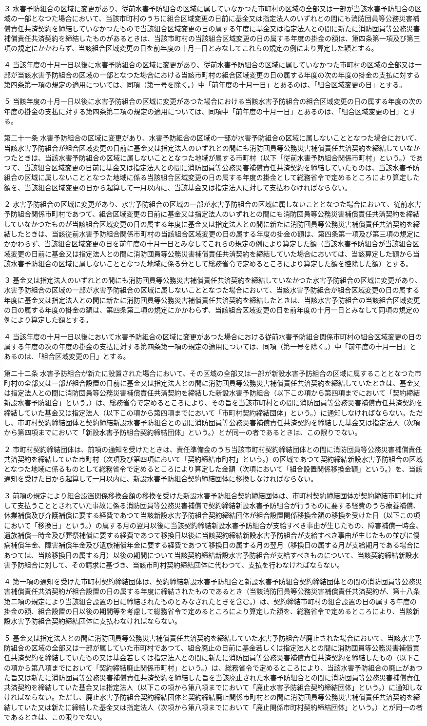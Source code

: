 ３ 水害予防組合の区域に変更があり、従前水害予防組合の区域に属していなかつた市町村の区域の全部又は一部が当該水害予防組合の区域の一部となつた場合において、当該市町村のうちに組合区域変更の日前に基金又は指定法人のいずれとの間にも消防団員等公務災害補償責任共済契約を締結していなかつたもので当該組合区域変更の日の属する年度に基金又は指定法人との間に新たに消防団員等公務災害補償責任共済契約を締結したものがあるときは、当該市町村の当該組合区域変更の日の属する年度の掛金の額は、第四条第一項及び第三項の規定にかかわらず、当該組合区域変更の日を前年度の十月一日とみなしてこれらの規定の例により算定した額とする。

４ 当該年度の十月一日以後に水害予防組合の区域に変更があり、従前水害予防組合の区域に属していなかつた市町村の区域の全部又は一部が当該水害予防組合の区域の一部となつた場合における当該市町村の組合区域変更の日の属する年度の次の年度の掛金の支払に対する第四条第一項の規定の適用については、同項（第一号を除く。）中「前年度の十月一日」とあるのは、「組合区域変更の日」とする。

５ 当該年度の十月一日以後に水害予防組合の区域に変更があつた場合における当該水害予防組合の組合区域変更の日の属する年度の次の年度の掛金の支払に対する第四条第二項の規定の適用については、同項中「前年度の十月一日」とあるのは、「組合区域変更の日」とする。

第二十一条 水害予防組合の区域に変更があり、水害予防組合の区域の一部が水害予防組合の区域に属しないこととなつた場合において、当該水害予防組合が組合区域変更の日前に基金又は指定法人のいずれとの間にも消防団員等公務災害補償責任共済契約を締結していなかつたときは、当該水害予防組合の区域に属しないこととなつた地域が属する市町村（以下「従前水害予防組合関係市町村」という。）であつて、当該組合区域変更の日前に基金又は指定法人との間に消防団員等公務災害補償責任共済契約を締結していたものは、当該水害予防組合の区域に属しないこととなつた地域に係る当該組合区域変更の日の属する年度の掛金として総務省令で定めるところにより算定した額を、当該組合区域変更の日から起算して一月以内に、当該基金又は指定法人に対して支払わなければならない。

２ 水害予防組合の区域に変更があり、水害予防組合の区域の一部が水害予防組合の区域に属しないこととなつた場合において、従前水害予防組合関係市町村であつて、組合区域変更の日前に基金又は指定法人のいずれとの間にも消防団員等公務災害補償責任共済契約を締結していなかつたものが当該組合区域変更の日の属する年度に基金又は指定法人との間に新たに消防団員等公務災害補償責任共済契約を締結したときは、当該従前水害予防組合関係市町村の当該組合区域変更の日の属する年度の掛金の額は、第四条第一項及び第三項の規定にかかわらず、当該組合区域変更の日を前年度の十月一日とみなしてこれらの規定の例により算定した額（当該水害予防組合が当該組合区域変更の日前に基金又は指定法人との間に消防団員等公務災害補償責任共済契約を締結していた場合においては、当該算定した額から当該水害予防組合の区域に属しないこととなつた地域に係る分として総務省令で定めるところにより算定した額を控除した額）とする。

３ 基金又は指定法人のいずれとの間にも消防団員等公務災害補償責任共済契約を締結していなかつた水害予防組合の区域に変更があり、水害予防組合の区域の一部が水害予防組合の区域に属しないこととなつた場合において、当該水害予防組合が組合区域変更の日の属する年度に基金又は指定法人との間に新たに消防団員等公務災害補償責任共済契約を締結したときは、当該水害予防組合の当該組合区域変更の日の属する年度の掛金の額は、第四条第二項の規定にかかわらず、当該組合区域変更の日を前年度の十月一日とみなして同項の規定の例により算定した額とする。

４ 当該年度の十月一日以後において水害予防組合の区域に変更があつた場合における従前水害予防組合関係市町村の組合区域変更の日の属する年度の次の年度の掛金の支払に対する第四条第一項の規定の適用については、同項（第一号を除く。）中「前年度の十月一日」とあるのは、「組合区域変更の日」とする。

第二十二条 水害予防組合が新たに設置された場合において、その区域の全部又は一部が新設水害予防組合の区域に属することとなつた市町村の全部又は一部が組合設置の日前に基金又は指定法人との間に消防団員等公務災害補償責任共済契約を締結していたときは、基金又は指定法人との間に消防団員等公務災害補償責任共済契約を締結した新設水害予防組合（以下この項から第四項までにおいて「契約締結新設水害予防組合」という。）は、総務省令で定めるところにより、その旨を当該市町村との間に消防団員等公務災害補償責任共済契約を締結していた基金又は指定法人（以下この項から第四項までにおいて「市町村契約締結団体」という。）に通知しなければならない。ただし、市町村契約締結団体と契約締結新設水害予防組合との間に消防団員等公務災害補償責任共済契約を締結した基金又は指定法人（次項から第四項までにおいて「新設水害予防組合契約締結団体」という。）とが同一の者であるときは、この限りでない。

２ 市町村契約締結団体は、前項の通知を受けたときは、責任準備金のうち当該市町村契約締結団体との間に消防団員等公務災害補償責任共済契約を締結していた市町村（次項及び第四項において「契約締結市町村」という。）の区域であつて契約締結新設水害予防組合の区域となつた地域に係るものとして総務省令で定めるところにより算定した金額（次項において「組合設置関係移換金額」という。）を、当該通知を受けた日から起算して一月以内に、新設水害予防組合契約締結団体に移換しなければならない。

３ 前項の規定により組合設置関係移換金額の移換を受けた新設水害予防組合契約締結団体は、市町村契約締結団体が契約締結市町村に対して支払うこととされていた事故に係る消防団員等公務災害補償で契約締結新設水害予防組合が行うものに要する経費のうち療養補償、休業補償及び介護補償に要する経費であつて当該新設水害予防組合契約締結団体が組合設置関係移換金額の移換を受けた日（以下この項において「移換日」という。）の属する月の翌月以後に当該契約締結新設水害予防組合が支給すべき事由が生じたもの、障害補償一時金、遺族補償一時金及び葬祭補償に要する経費であつて移換日以後に当該契約締結新設水害予防組合が支給すべき事由が生じたもの並びに傷病補償年金、障害補償年金及び遺族補償年金に要する経費であつて移換日の属する月の翌月（移換日の属する月が支給期月である場合にあつては、当該移換日の属する月）以後の期間について当該契約締結新設水害予防組合が支給すべきものについて、当該契約締結新設水害予防組合に対して、その請求に基づき、当該市町村契約締結団体に代わつて、支払を行わなければならない。

４ 第一項の通知を受けた市町村契約締結団体は、契約締結新設水害予防組合と新設水害予防組合契約締結団体との間の消防団員等公務災害補償責任共済契約が組合設置の日の属する年度に締結されたものであるとき（当該消防団員等公務災害補償責任共済契約が、第十八条第二項の規定により当該組合設置の日に締結されたものとみなされたときを含む。）は、契約締結市町村の組合設置の日の属する年度の掛金の額、組合設置の日以後の期間等を考慮して総務省令で定めるところにより算定した額を、総務省令で定めるところにより、当該新設水害予防組合契約締結団体に支払わなければならない。

５ 基金又は指定法人との間に消防団員等公務災害補償責任共済契約を締結していた水害予防組合が廃止された場合において、当該水害予防組合の区域の全部又は一部が属していた市町村であつて、組合廃止の日前に基金若しくは指定法人との間に消防団員等公務災害補償責任共済契約を締結していたもの又は基金若しくは指定法人との間に新たに消防団員等公務災害補償責任共済契約を締結したもの（以下この項から第八項までにおいて「契約締結廃止関係市町村」という。）は、総務省令で定めるところにより、当該水害予防組合の廃止があつた旨又は新たに消防団員等公務災害補償責任共済契約を締結した旨を当該廃止された水害予防組合との間に消防団員等公務災害補償責任共済契約を締結していた基金又は指定法人（以下この項から第八項までにおいて「廃止水害予防組合契約締結団体」という。）に通知しなければならない。ただし、廃止水害予防組合契約締結団体と契約締結廃止関係市町村との間に消防団員等公務災害補償責任共済契約を締結していた又は新たに締結した基金又は指定法人（次項から第八項までにおいて「廃止関係市町村契約締結団体」という。）とが同一の者であるときは、この限りでない。
